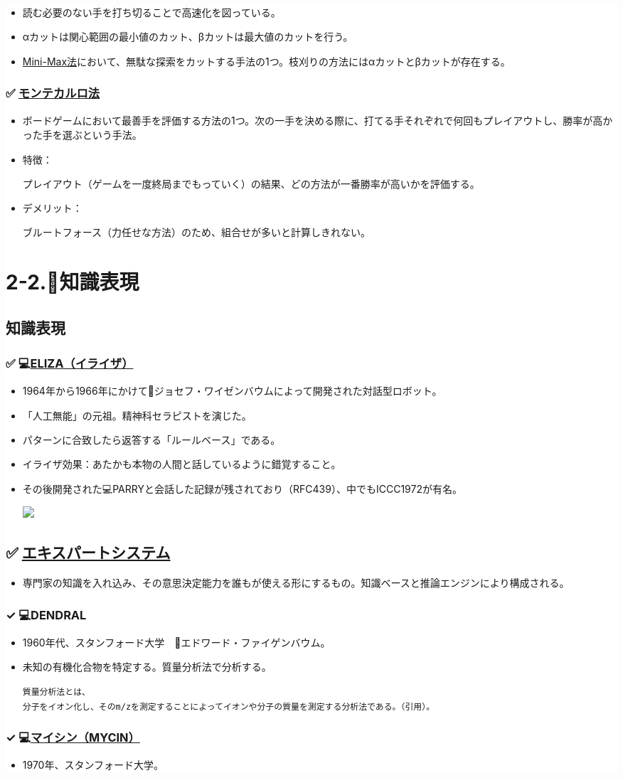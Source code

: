 * 読む必要のない手を打ち切ることで高速化を図っている。

* αカットは関心範囲の最小値のカット、βカットは最大値のカットを行う。

* [Mini-Max法](https://www.webcyou.com/?p=6997)において、無駄な探索をカットする手法の1つ。枝刈りの方法にはαカットとβカットが存在する。

### ✅ [モンテカルロ法](https://xtrend.nikkei.com/atcl/contents/18/00131/00007/)

* ボードゲームにおいて最善手を評価する方法の1つ。次の一手を決める際に、打てる手それぞれで何回もプレイアウトし、勝率が高かった手を選ぶという手法。

* 特徴：

    プレイアウト（ゲームを一度終局までもっていく）の結果、どの方法が一番勝率が高いかを評価する。

* デメリット：

    ブルートフォース（力任せな方法）のため、組合せが多いと計算しきれない。

# 2-2.📘知識表現

## 知識表現

### ✅ 💻[ELIZA（イライザ）](https://ja.wikipedia.org/wiki/ELIZA)

* 1964年から1966年にかけて🎩ジョセフ・ワイゼンバウムによって開発された対話型ロボット。

* 「人工無能」の元祖。精神科セラピストを演じた。

* パターンに合致したら返答する「ルールベース」である。

* イライザ効果：あたかも本物の人間と話しているように錯覚すること。

* その後開発された💻PARRYと会話した記録が残されており（RFC439）、中でもICCC1972が有名。

    ![](https://upload.wikimedia.org/wikipedia/commons/4/4e/ELIZA_conversation.jpg)

## ✅ [エキスパートシステム](https://ledge.ai/expert-system/)

* 専門家の知識を入れ込み、その意思決定能力を誰もが使える形にするもの。知識ベースと推論エンジンにより構成される。

### ✓ 💻DENDRAL

* 1960年代、スタンフォード大学　🎩エドワード・ファイゲンバウム。

* 未知の有機化合物を特定する。質量分析法で分析する。

    ```
    質量分析法とは、
    分子をイオン化し、そのm/zを測定することによってイオンや分子の質量を測定する分析法である。（引用）。
    ```

### ✓ 💻[マイシン（MYCIN）](https://ja.wikipedia.org/wiki/Mycin)

* 1970年、スタンフォード大学。
